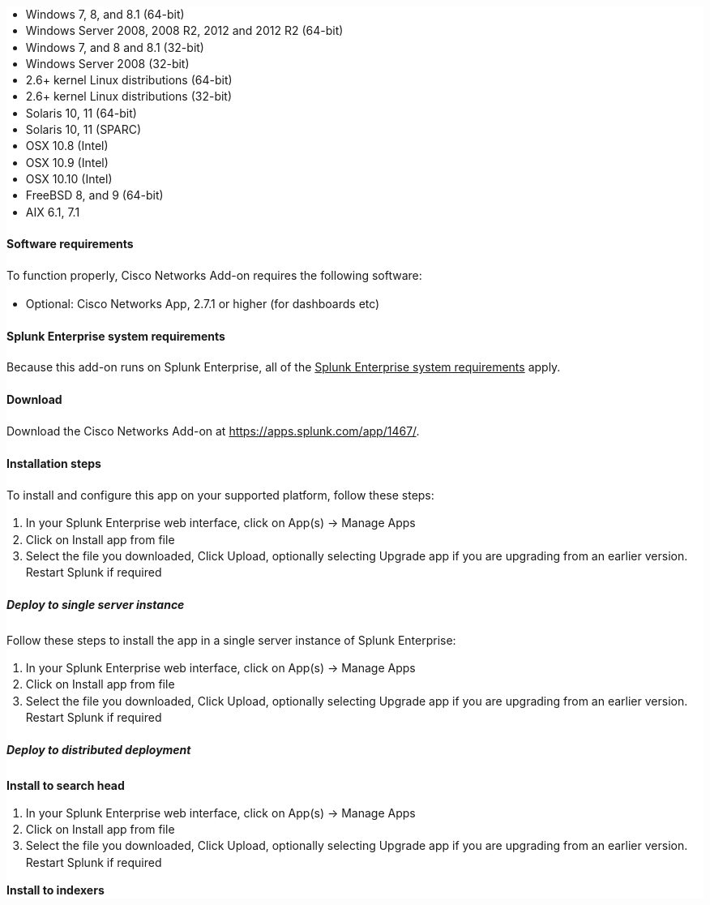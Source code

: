 - Windows 7, 8, and 8.1 (64-bit)
- Windows Server 2008, 2008 R2, 2012 and 2012 R2 (64-bit)
- Windows 7, and 8 and 8.1 (32-bit)
- Windows Server 2008 (32-bit)
- 2.6+ kernel Linux distributions (64-bit)
- 2.6+ kernel Linux distributions (32-bit)
- Solaris 10, 11 (64-bit)
- Solaris 10, 11 (SPARC)
- OSX 10.8 (Intel)
- OSX 10.9 (Intel)
- OSX 10.10 (Intel)
- FreeBSD 8, and 9 (64-bit)
- AIX 6.1, 7.1

#### Software requirements

To function properly, Cisco Networks Add-on requires the following software:

- Optional: Cisco Networks App, 2.7.1 or higher (for dashboards etc)

#### Splunk Enterprise system requirements

Because this add-on runs on Splunk Enterprise, all of the [Splunk Enterprise system requirements](http://docs.splunk.com/Documentation/Splunk/latest/Installation/Systemrequirements) apply.

#### Download

Download the Cisco Networks Add-on at https://apps.splunk.com/app/1467/.

#### Installation steps

To install and configure this app on your supported platform, follow these steps:

1. In your Splunk Enterprise web interface, click on App(s) -> Manage Apps
1. Click on Install app from file
1. Select the file you downloaded, Click Upload, optionally selecting Upgrade app if you are upgrading from an earlier version. Restart Splunk if required

##### Deploy to single server instance

Follow these steps to install the app in a single server instance of Splunk Enterprise:

1. In your Splunk Enterprise web interface, click on App(s) -> Manage Apps
1. Click on Install app from file
1. Select the file you downloaded, Click Upload, optionally selecting Upgrade app if you are upgrading from an earlier version. Restart Splunk if required

##### Deploy to distributed deployment

**Install to search head**

1. In your Splunk Enterprise web interface, click on App(s) -> Manage Apps
1. Click on Install app from file
1. Select the file you downloaded, Click Upload, optionally selecting Upgrade app if you are upgrading from an earlier version. Restart Splunk if required

**Install to indexers**
